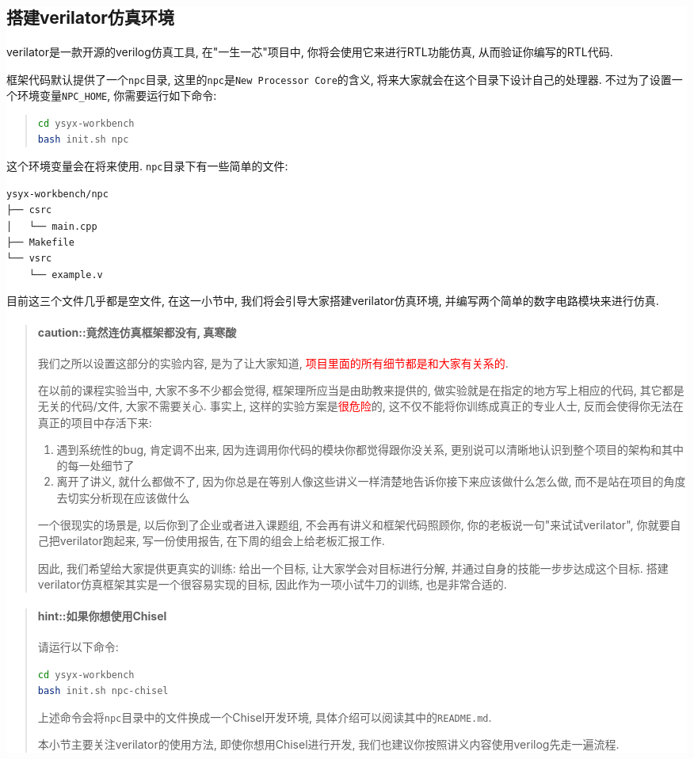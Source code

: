 ## 搭建verilator仿真环境

verilator是一款开源的verilog仿真工具, 在"一生一芯"项目中,
你将会使用它来进行RTL功能仿真, 从而验证你编写的RTL代码.

框架代码默认提供了一个`npc`目录,
这里的`npc`是`New Processor Core`的含义, 将来大家就会在这个目录下设计自己的处理器.
不过为了设置一个环境变量`NPC_HOME`, 你需要运行如下命令:
> ```bash
> cd ysyx-workbench
> bash init.sh npc
> ```
这个环境变量会在将来使用.
`npc`目录下有一些简单的文件:
```
ysyx-workbench/npc
├── csrc
│   └── main.cpp
├── Makefile
└── vsrc
    └── example.v
```
目前这三个文件几乎都是空文件,
在这一小节中, 我们将会引导大家搭建verilator仿真环境,
并编写两个简单的数字电路模块来进行仿真.

> #### caution::竟然连仿真框架都没有, 真寒酸
> 我们之所以设置这部分的实验内容, 是为了让大家知道,
> <font color=red>项目里面的所有细节都是和大家有关系的</font>.
>
> 在以前的课程实验当中, 大家不多不少都会觉得,
> 框架理所应当是由助教来提供的, 做实验就是在指定的地方写上相应的代码,
> 其它都是无关的代码/文件, 大家不需要关心.
> 事实上, 这样的实验方案是<font color=red>很危险</font>的, 这不仅不能将你训练成真正的专业人士,
> 反而会使得你无法在真正的项目中存活下来:
> 1. 遇到系统性的bug, 肯定调不出来, 因为连调用你代码的模块你都觉得跟你没关系,
> 更别说可以清晰地认识到整个项目的架构和其中的每一处细节了
> 1. 离开了讲义, 就什么都做不了, 因为你总是在等别人像这些讲义一样清楚地告诉你接下来应该做什么怎么做,
> 而不是站在项目的角度去切实分析现在应该做什么
>
> 一个很现实的场景是, 以后你到了企业或者进入课题组, 不会再有讲义和框架代码照顾你,
> 你的老板说一句"来试试verilator", 你就要自己把verilator跑起来,
> 写一份使用报告, 在下周的组会上给老板汇报工作.
>
> 因此, 我们希望给大家提供更真实的训练: 给出一个目标,
> 让大家学会对目标进行分解, 并通过自身的技能一步步达成这个目标.
> 搭建verilator仿真框架其实是一个很容易实现的目标, 因此作为一项小试牛刀的训练, 也是非常合适的.

> #### hint::如果你想使用Chisel
> 请运行以下命令:
> ```bash
> cd ysyx-workbench
> bash init.sh npc-chisel
> ```
> 上述命令会将`npc`目录中的文件换成一个Chisel开发环境, 具体介绍可以阅读其中的`README.md`.
>
> 本小节主要关注verilator的使用方法, 即使你想用Chisel进行开发,
> 我们也建议你按照讲义内容使用verilog先走一遍流程.
